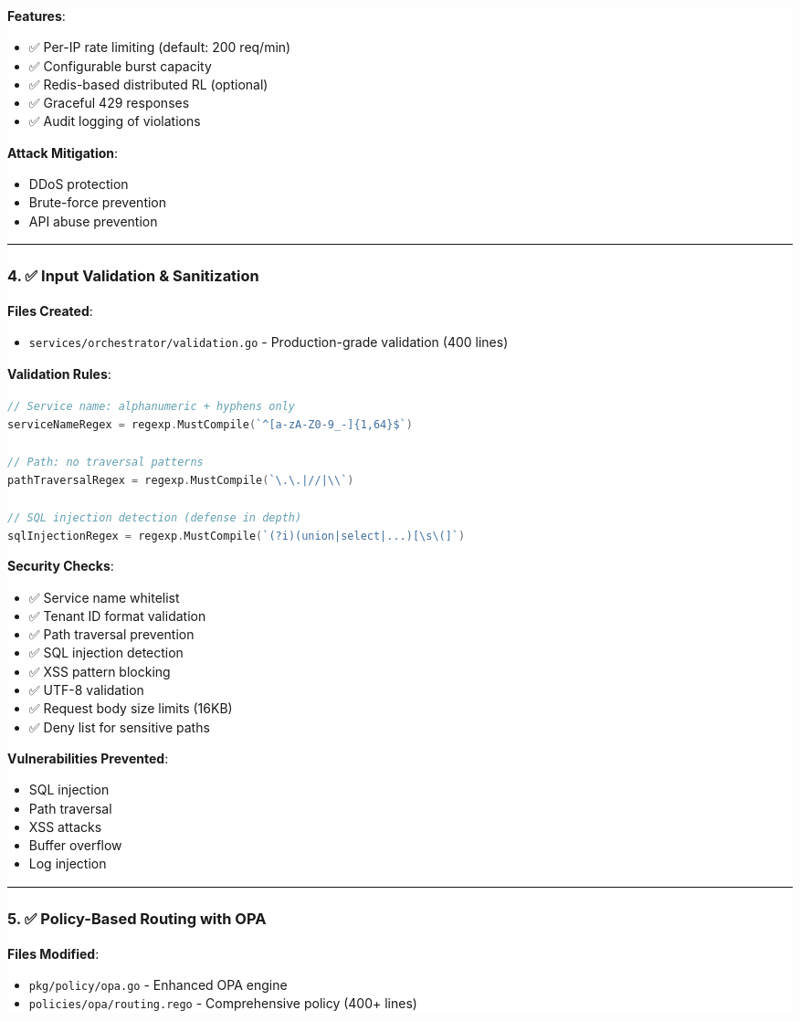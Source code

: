 
**Features**:
- ✅ Per-IP rate limiting (default: 200 req/min)
- ✅ Configurable burst capacity
- ✅ Redis-based distributed RL (optional)
- ✅ Graceful 429 responses
- ✅ Audit logging of violations

**Attack Mitigation**:
- DDoS protection
- Brute-force prevention
- API abuse prevention

---

### 4. ✅ Input Validation & Sanitization

**Files Created**:
- `services/orchestrator/validation.go` - Production-grade validation (400 lines)

**Validation Rules**:
```go
// Service name: alphanumeric + hyphens only
serviceNameRegex = regexp.MustCompile(`^[a-zA-Z0-9_-]{1,64}$`)

// Path: no traversal patterns
pathTraversalRegex = regexp.MustCompile(`\.\.|//|\\`)

// SQL injection detection (defense in depth)
sqlInjectionRegex = regexp.MustCompile(`(?i)(union|select|...)[\s\(]`)
```

**Security Checks**:
- ✅ Service name whitelist
- ✅ Tenant ID format validation
- ✅ Path traversal prevention
- ✅ SQL injection detection
- ✅ XSS pattern blocking
- ✅ UTF-8 validation
- ✅ Request body size limits (16KB)
- ✅ Deny list for sensitive paths

**Vulnerabilities Prevented**:
- SQL injection
- Path traversal
- XSS attacks
- Buffer overflow
- Log injection

---

### 5. ✅ Policy-Based Routing with OPA

**Files Modified**:
- `pkg/policy/opa.go` - Enhanced OPA engine
- `policies/opa/routing.rego` - Comprehensive policy (400+ lines)
